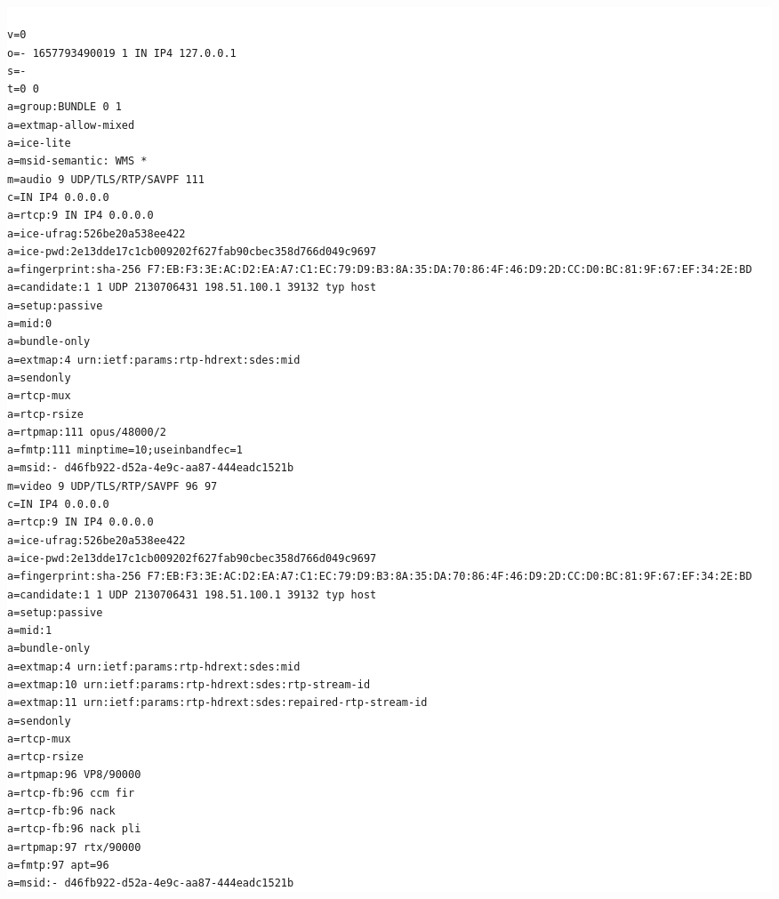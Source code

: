 ```txt

v=0
o=- 1657793490019 1 IN IP4 127.0.0.1
s=-
t=0 0
a=group:BUNDLE 0 1
a=extmap-allow-mixed
a=ice-lite
a=msid-semantic: WMS *
m=audio 9 UDP/TLS/RTP/SAVPF 111
c=IN IP4 0.0.0.0
a=rtcp:9 IN IP4 0.0.0.0
a=ice-ufrag:526be20a538ee422
a=ice-pwd:2e13dde17c1cb009202f627fab90cbec358d766d049c9697
a=fingerprint:sha-256 F7:EB:F3:3E:AC:D2:EA:A7:C1:EC:79:D9:B3:8A:35:DA:70:86:4F:46:D9:2D:CC:D0:BC:81:9F:67:EF:34:2E:BD
a=candidate:1 1 UDP 2130706431 198.51.100.1 39132 typ host
a=setup:passive
a=mid:0
a=bundle-only
a=extmap:4 urn:ietf:params:rtp-hdrext:sdes:mid
a=sendonly
a=rtcp-mux
a=rtcp-rsize
a=rtpmap:111 opus/48000/2
a=fmtp:111 minptime=10;useinbandfec=1
a=msid:- d46fb922-d52a-4e9c-aa87-444eadc1521b
m=video 9 UDP/TLS/RTP/SAVPF 96 97
c=IN IP4 0.0.0.0
a=rtcp:9 IN IP4 0.0.0.0
a=ice-ufrag:526be20a538ee422
a=ice-pwd:2e13dde17c1cb009202f627fab90cbec358d766d049c9697
a=fingerprint:sha-256 F7:EB:F3:3E:AC:D2:EA:A7:C1:EC:79:D9:B3:8A:35:DA:70:86:4F:46:D9:2D:CC:D0:BC:81:9F:67:EF:34:2E:BD
a=candidate:1 1 UDP 2130706431 198.51.100.1 39132 typ host
a=setup:passive
a=mid:1
a=bundle-only
a=extmap:4 urn:ietf:params:rtp-hdrext:sdes:mid
a=extmap:10 urn:ietf:params:rtp-hdrext:sdes:rtp-stream-id
a=extmap:11 urn:ietf:params:rtp-hdrext:sdes:repaired-rtp-stream-id
a=sendonly
a=rtcp-mux
a=rtcp-rsize
a=rtpmap:96 VP8/90000
a=rtcp-fb:96 ccm fir
a=rtcp-fb:96 nack
a=rtcp-fb:96 nack pli
a=rtpmap:97 rtx/90000
a=fmtp:97 apt=96
a=msid:- d46fb922-d52a-4e9c-aa87-444eadc1521b

```
